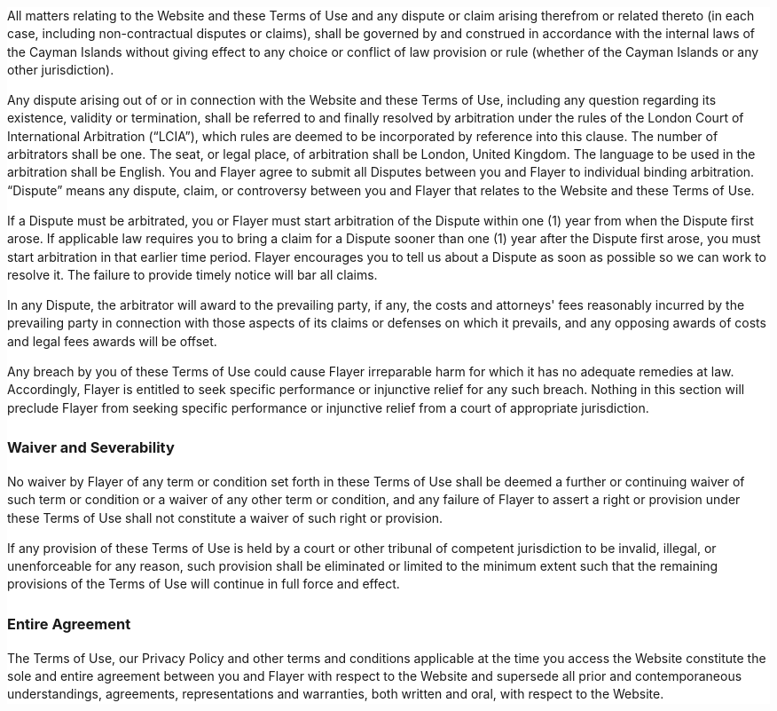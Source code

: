 All matters relating to the Website and these Terms of Use and any dispute or claim arising therefrom or related thereto (in each case, including non-contractual disputes or claims), shall be governed by and construed in accordance with the internal laws of the Cayman Islands without giving effect to any choice or conflict of law provision or rule (whether of the Cayman Islands or any other jurisdiction).

Any dispute arising out of or in connection with the Website and these Terms of Use, including any question regarding its existence, validity or termination, shall be referred to and finally resolved by arbitration under the rules of the London Court of International Arbitration (“LCIA”), which rules are deemed to be incorporated by reference into this clause. The number of arbitrators shall be one. The seat, or legal place, of arbitration shall be London, United Kingdom. The language to be used in the arbitration shall be English. You and Flayer agree to submit all Disputes between you and Flayer to individual binding arbitration. “Dispute” means any dispute, claim, or controversy between you and Flayer that relates to the Website and these Terms of Use.

If a Dispute must be arbitrated, you or Flayer must start arbitration of the Dispute within one (1) year from when the Dispute first arose. If applicable law requires you to bring a claim for a Dispute sooner than one (1) year after the Dispute first arose, you must start arbitration in that earlier time period. Flayer encourages you to tell us about a Dispute as soon as possible so we can work to resolve it. The failure to provide timely notice will bar all claims.

In any Dispute, the arbitrator will award to the prevailing party, if any, the costs and attorneys' fees reasonably incurred by the prevailing party in connection with those aspects of its claims or defenses on which it prevails, and any opposing awards of costs and legal fees awards will be offset.

Any breach by you of these Terms of Use could cause Flayer irreparable harm for which it has no adequate remedies at law. Accordingly, Flayer is entitled to seek specific performance or injunctive relief for any such breach. Nothing in this section will preclude Flayer from seeking specific performance or injunctive relief from a court of appropriate jurisdiction.

### Waiver and Severability <a href="#waiver-and-severability" id="waiver-and-severability"></a>

No waiver by Flayer of any term or condition set forth in these Terms of Use shall be deemed a further or continuing waiver of such term or condition or a waiver of any other term or condition, and any failure of Flayer to assert a right or provision under these Terms of Use shall not constitute a waiver of such right or provision.

If any provision of these Terms of Use is held by a court or other tribunal of competent jurisdiction to be invalid, illegal, or unenforceable for any reason, such provision shall be eliminated or limited to the minimum extent such that the remaining provisions of the Terms of Use will continue in full force and effect.

### Entire Agreement <a href="#entire-agreement" id="entire-agreement"></a>

The Terms of Use, our Privacy Policy and other terms and conditions applicable at the time you access the Website constitute the sole and entire agreement between you and Flayer with respect to the Website and supersede all prior and contemporaneous understandings, agreements, representations and warranties, both written and oral, with respect to the Website.
